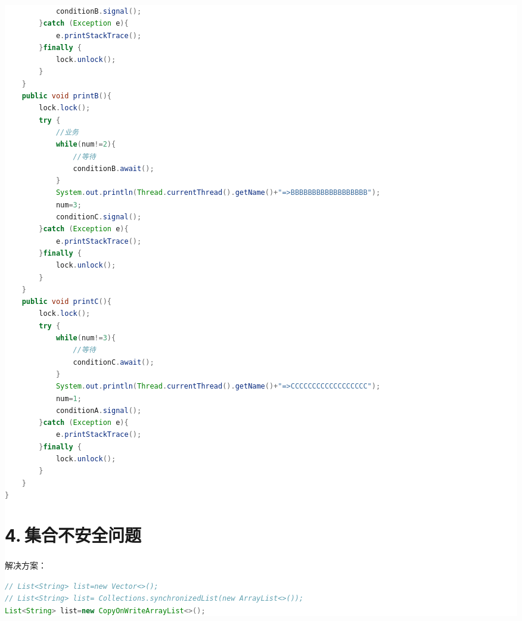```java
            conditionB.signal();
        }catch (Exception e){
            e.printStackTrace();
        }finally {
            lock.unlock();
        }
    }
    public void printB(){
        lock.lock();
        try {
            //业务
            while(num!=2){
                //等待
                conditionB.await();
            }
            System.out.println(Thread.currentThread().getName()+"=>BBBBBBBBBBBBBBBBBB");
            num=3;
            conditionC.signal();
        }catch (Exception e){
            e.printStackTrace();
        }finally {
            lock.unlock();
        }
    }
    public void printC(){
        lock.lock();
        try {
            while(num!=3){
                //等待
                conditionC.await();
            }
            System.out.println(Thread.currentThread().getName()+"=>CCCCCCCCCCCCCCCCCC");
            num=1;
            conditionA.signal();
        }catch (Exception e){
            e.printStackTrace();
        }finally {
            lock.unlock();
        }
    }
}
```

# 4. 集合不安全问题

解决方案：

```java
// List<String> list=new Vector<>();
// List<String> list= Collections.synchronizedList(new ArrayList<>());
List<String> list=new CopyOnWriteArrayList<>();
```
